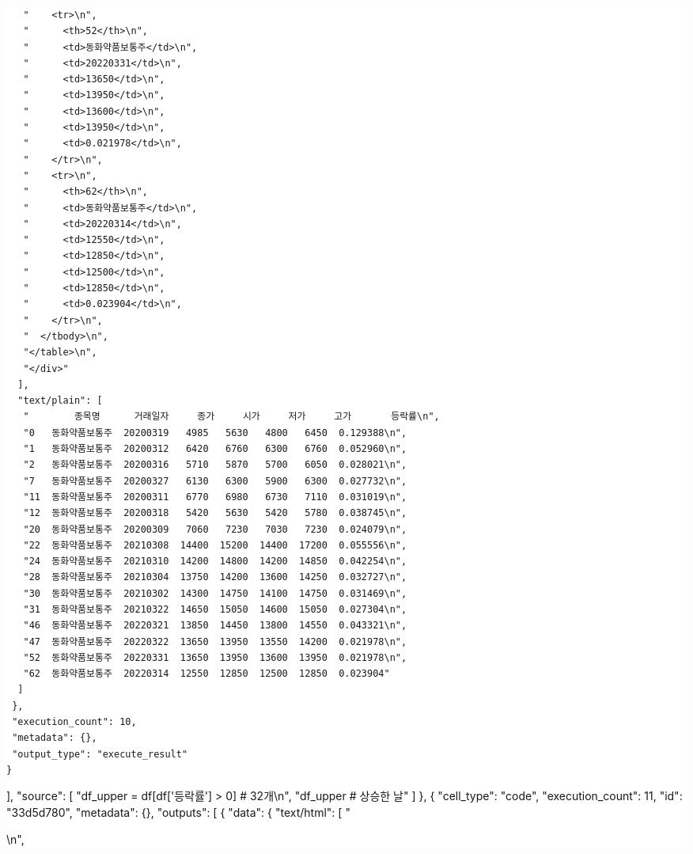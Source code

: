        "    <tr>\n",
       "      <th>52</th>\n",
       "      <td>동화약품보통주</td>\n",
       "      <td>20220331</td>\n",
       "      <td>13650</td>\n",
       "      <td>13950</td>\n",
       "      <td>13600</td>\n",
       "      <td>13950</td>\n",
       "      <td>0.021978</td>\n",
       "    </tr>\n",
       "    <tr>\n",
       "      <th>62</th>\n",
       "      <td>동화약품보통주</td>\n",
       "      <td>20220314</td>\n",
       "      <td>12550</td>\n",
       "      <td>12850</td>\n",
       "      <td>12500</td>\n",
       "      <td>12850</td>\n",
       "      <td>0.023904</td>\n",
       "    </tr>\n",
       "  </tbody>\n",
       "</table>\n",
       "</div>"
      ],
      "text/plain": [
       "        종목명      거래일자     종가     시가     저가     고가       등락률\n",
       "0   동화약품보통주  20200319   4985   5630   4800   6450  0.129388\n",
       "1   동화약품보통주  20200312   6420   6760   6300   6760  0.052960\n",
       "2   동화약품보통주  20200316   5710   5870   5700   6050  0.028021\n",
       "7   동화약품보통주  20200327   6130   6300   5900   6300  0.027732\n",
       "11  동화약품보통주  20200311   6770   6980   6730   7110  0.031019\n",
       "12  동화약품보통주  20200318   5420   5630   5420   5780  0.038745\n",
       "20  동화약품보통주  20200309   7060   7230   7030   7230  0.024079\n",
       "22  동화약품보통주  20210308  14400  15200  14400  17200  0.055556\n",
       "24  동화약품보통주  20210310  14200  14800  14200  14850  0.042254\n",
       "28  동화약품보통주  20210304  13750  14200  13600  14250  0.032727\n",
       "30  동화약품보통주  20210302  14300  14750  14100  14750  0.031469\n",
       "31  동화약품보통주  20210322  14650  15050  14600  15050  0.027304\n",
       "46  동화약품보통주  20220321  13850  14450  13800  14550  0.043321\n",
       "47  동화약품보통주  20220322  13650  13950  13550  14200  0.021978\n",
       "52  동화약품보통주  20220331  13650  13950  13600  13950  0.021978\n",
       "62  동화약품보통주  20220314  12550  12850  12500  12850  0.023904"
      ]
     },
     "execution_count": 10,
     "metadata": {},
     "output_type": "execute_result"
    }
   ],
   "source": [
    "df_upper = df[df['등락률'] > 0] # 32개\n",
    "df_upper # 상승한 날"
   ]
  },
  {
   "cell_type": "code",
   "execution_count": 11,
   "id": "33d5d780",
   "metadata": {},
   "outputs": [
    {
     "data": {
      "text/html": [
       "<div>\n",